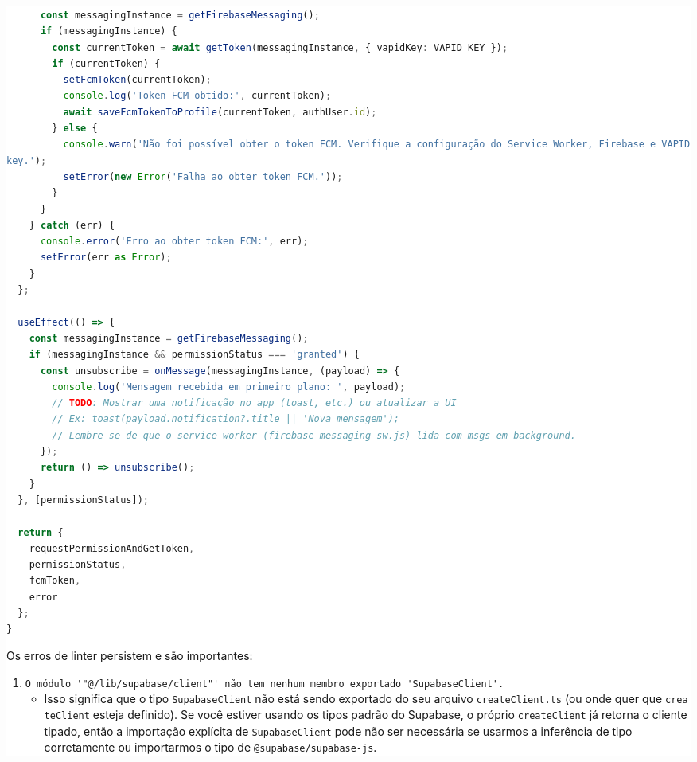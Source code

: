 ```typescript
      const messagingInstance = getFirebaseMessaging();
      if (messagingInstance) {
        const currentToken = await getToken(messagingInstance, { vapidKey: VAPID_KEY });
        if (currentToken) {
          setFcmToken(currentToken);
          console.log('Token FCM obtido:', currentToken);
          await saveFcmTokenToProfile(currentToken, authUser.id);
        } else {
          console.warn('Não foi possível obter o token FCM. Verifique a configuração do Service Worker, Firebase e VAPID key.');
          setError(new Error('Falha ao obter token FCM.'));
        }
      }
    } catch (err) {
      console.error('Erro ao obter token FCM:', err);
      setError(err as Error);
    }
  };

  useEffect(() => {
    const messagingInstance = getFirebaseMessaging();
    if (messagingInstance && permissionStatus === 'granted') {
      const unsubscribe = onMessage(messagingInstance, (payload) => {
        console.log('Mensagem recebida em primeiro plano: ', payload);
        // TODO: Mostrar uma notificação no app (toast, etc.) ou atualizar a UI
        // Ex: toast(payload.notification?.title || 'Nova mensagem');
        // Lembre-se de que o service worker (firebase-messaging-sw.js) lida com msgs em background.
      });
      return () => unsubscribe(); 
    }
  }, [permissionStatus]);

  return { 
    requestPermissionAndGetToken,
    permissionStatus,
    fcmToken,
    error
  };
}

```

Os erros de linter persistem e são importantes:

1.  `O módulo '"@/lib/supabase/client"' não tem nenhum membro exportado 'SupabaseClient'.`
    *   Isso significa que o tipo `SupabaseClient` não está sendo exportado do seu arquivo `createClient.ts` (ou onde quer que `createClient` esteja definido). Se você estiver usando os tipos padrão do Supabase, o próprio `createClient` já retorna o cliente tipado, então a importação explícita de `SupabaseClient` pode não ser necessária se usarmos a inferência de tipo corretamente ou importarmos o tipo de `@supabase/supabase-js`.
